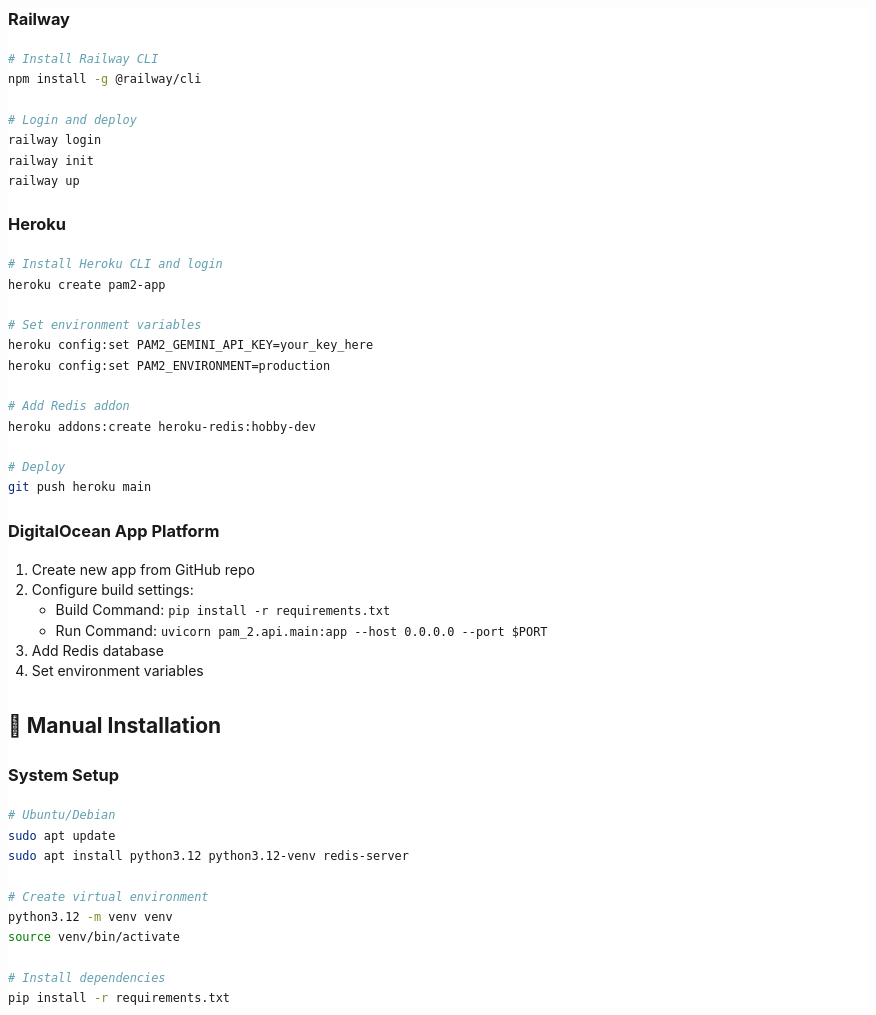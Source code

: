 ### Railway

```bash
# Install Railway CLI
npm install -g @railway/cli

# Login and deploy
railway login
railway init
railway up
```

### Heroku

```bash
# Install Heroku CLI and login
heroku create pam2-app

# Set environment variables
heroku config:set PAM2_GEMINI_API_KEY=your_key_here
heroku config:set PAM2_ENVIRONMENT=production

# Add Redis addon
heroku addons:create heroku-redis:hobby-dev

# Deploy
git push heroku main
```

### DigitalOcean App Platform

1. Create new app from GitHub repo
2. Configure build settings:
   - Build Command: `pip install -r requirements.txt`
   - Run Command: `uvicorn pam_2.api.main:app --host 0.0.0.0 --port $PORT`
3. Add Redis database
4. Set environment variables

## 🔧 Manual Installation

### System Setup

```bash
# Ubuntu/Debian
sudo apt update
sudo apt install python3.12 python3.12-venv redis-server

# Create virtual environment
python3.12 -m venv venv
source venv/bin/activate

# Install dependencies
pip install -r requirements.txt
```
